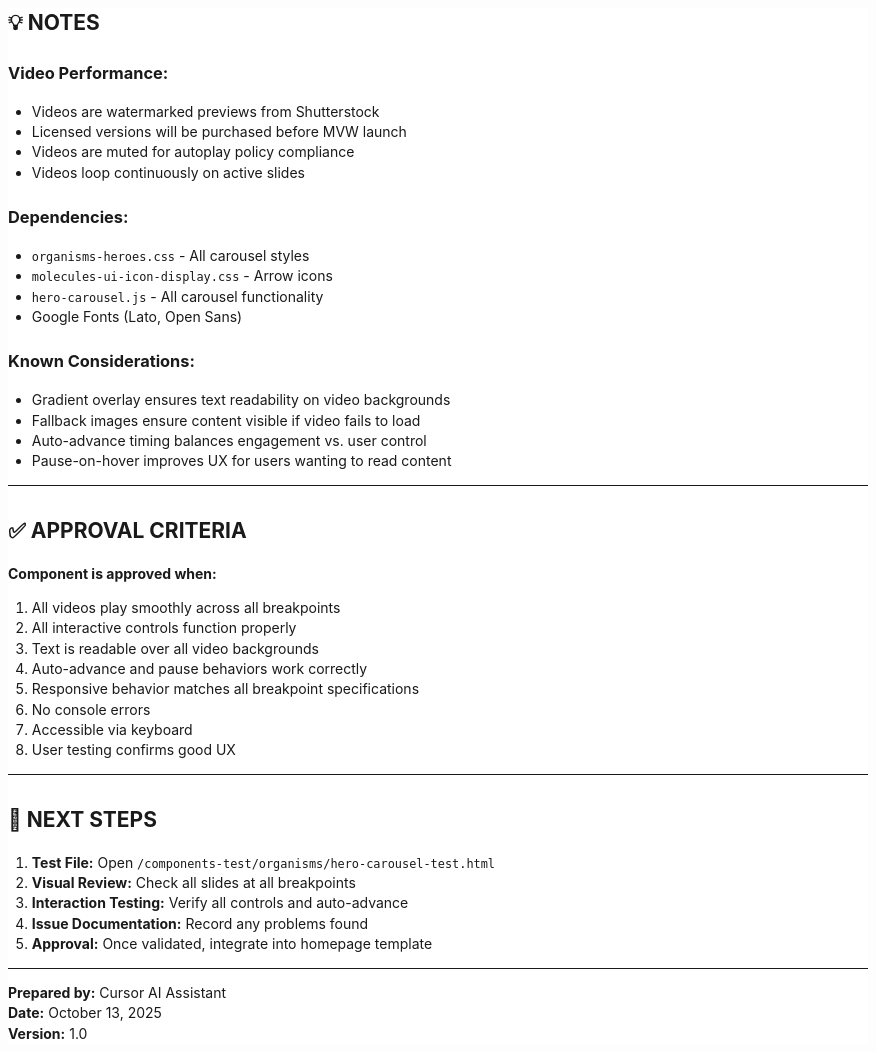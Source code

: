 
## 💡 NOTES

### **Video Performance:**
- Videos are watermarked previews from Shutterstock
- Licensed versions will be purchased before MVW launch
- Videos are muted for autoplay policy compliance
- Videos loop continuously on active slides

### **Dependencies:**
- `organisms-heroes.css` - All carousel styles
- `molecules-ui-icon-display.css` - Arrow icons
- `hero-carousel.js` - All carousel functionality
- Google Fonts (Lato, Open Sans)

### **Known Considerations:**
- Gradient overlay ensures text readability on video backgrounds
- Fallback images ensure content visible if video fails to load
- Auto-advance timing balances engagement vs. user control
- Pause-on-hover improves UX for users wanting to read content

---

## ✅ APPROVAL CRITERIA

**Component is approved when:**
1. All videos play smoothly across all breakpoints
2. All interactive controls function properly
3. Text is readable over all video backgrounds
4. Auto-advance and pause behaviors work correctly
5. Responsive behavior matches all breakpoint specifications
6. No console errors
7. Accessible via keyboard
8. User testing confirms good UX

---

## 🚀 NEXT STEPS

1. **Test File:** Open `/components-test/organisms/hero-carousel-test.html`
2. **Visual Review:** Check all slides at all breakpoints
3. **Interaction Testing:** Verify all controls and auto-advance
4. **Issue Documentation:** Record any problems found
5. **Approval:** Once validated, integrate into homepage template

---

**Prepared by:** Cursor AI Assistant  
**Date:** October 13, 2025  
**Version:** 1.0

